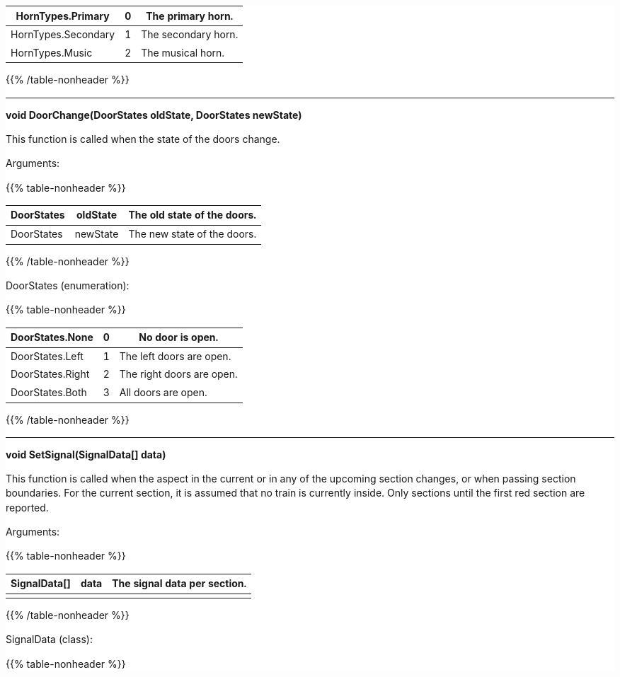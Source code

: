 | HornTypes.Primary   | 0    | The primary horn.   |
| ------------------- | ---- | ------------------- |
| HornTypes.Secondary | 1    | The secondary horn. |
| HornTypes.Music     | 2    | The musical horn.   |

{{% /table-nonheader %}}

------

**void DoorChange(DoorStates oldState, DoorStates newState)**

This function is called when the state of the doors change.

Arguments:

{{% table-nonheader %}}

| DoorStates | oldState | The old state of the doors. |
| ---------- | -------- | --------------------------- |
| DoorStates | newState | The new state of the doors. |

{{% /table-nonheader %}}

DoorStates (enumeration):

{{% table-nonheader %}}

| DoorStates.None  | 0    | No door is open.          |
| ---------------- | ---- | ------------------------- |
| DoorStates.Left  | 1    | The left doors are open.  |
| DoorStates.Right | 2    | The right doors are open. |
| DoorStates.Both  | 3    | All doors are open.       |

{{% /table-nonheader %}}

------

**void SetSignal(SignalData[] data)**

This function is called when the aspect in the current or in any of the upcoming section changes, or when passing section boundaries. For the current section, it is assumed that no train is currently inside. Only sections until the first red section are reported.

Arguments:

{{% table-nonheader %}}

| SignalData[] | data | The signal data per section. |
| ------------ | ---- | ---------------------------- |
|              |      |                              |

{{% /table-nonheader %}}

SignalData (class):

{{% table-nonheader %}}
